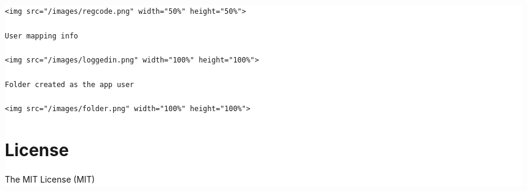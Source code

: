     <img src="/images/regcode.png" width="50%" height="50%">
    
    User mapping info
    
    <img src="/images/loggedin.png" width="100%" height="100%">    
    
    Folder created as the app user
    
    <img src="/images/folder.png" width="100%" height="100%">
    
    
# License
The MIT License (MIT)
